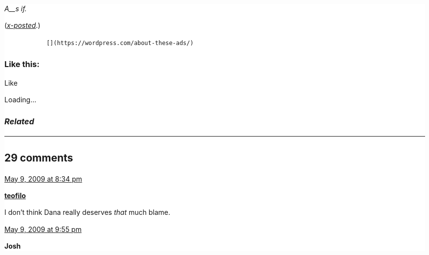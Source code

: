 _A__s if._

([_x-posted_](http://acephalous.typepad.com/acephalous/2009/05/pride-and-prejudice-and-zombies-and-yglesias-and-socialists-and-communists.html).)

		

			

				[](https://wordpress.com/about-these-ads/)
				

					
				

			

		

### Like this:


Like

 
Loading...


[]()

### _Related_


	

* * *

		

## 29 comments

		

	

		

[May 9, 2009 at 8:34 pm](https://edgeofthewest.wordpress.com/2009/05/09/pride-and-prejudice-and-zombies-and-yglesias-and-socialists-and-communists/#comment-46409)

**[teofilo](http://sunlitwater.wordpress.com/)**

					

		

I don’t think Dana really deserves _that_ much blame.

		

		

						

	

	

		

[May 9, 2009 at 9:55 pm](https://edgeofthewest.wordpress.com/2009/05/09/pride-and-prejudice-and-zombies-and-yglesias-and-socialists-and-communists/#comment-46413)

**Josh**
